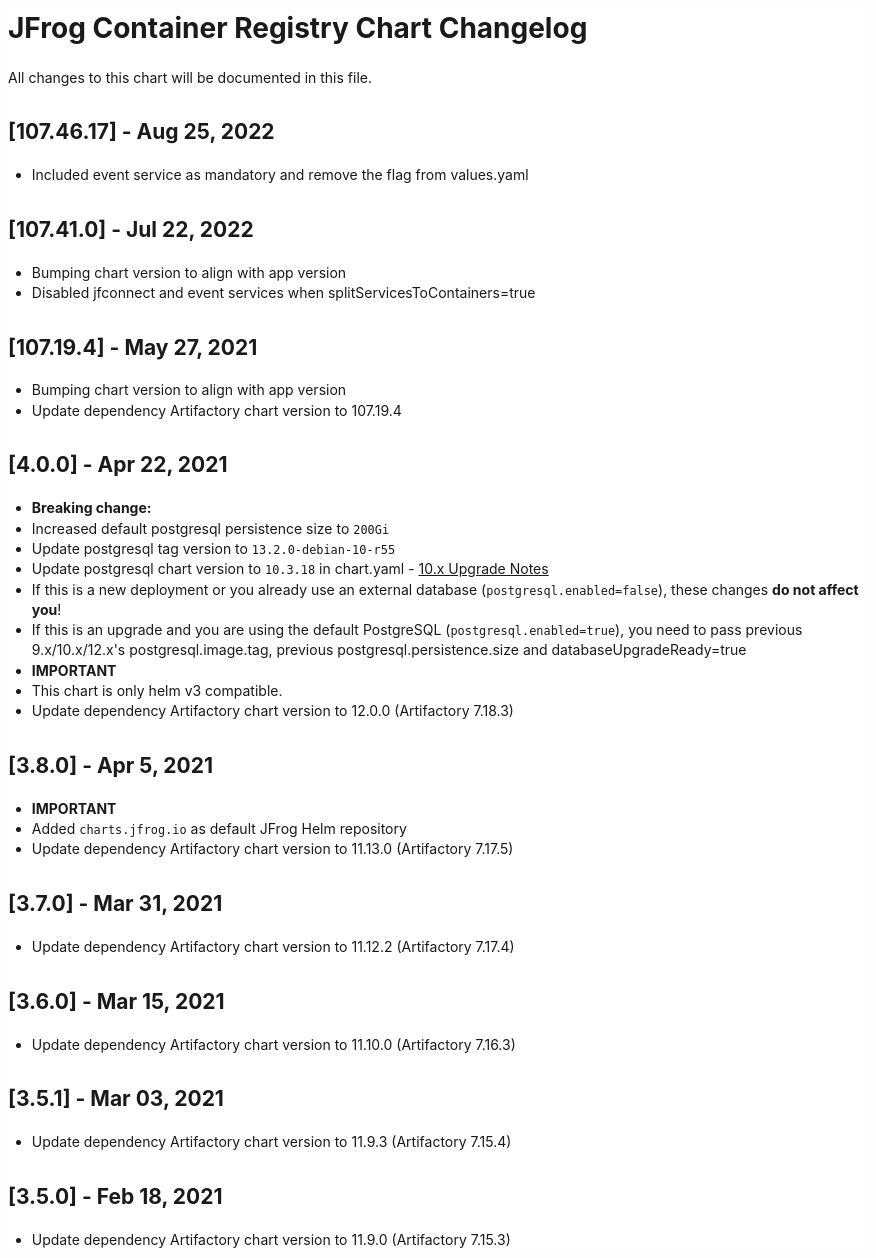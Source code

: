 # JFrog Container Registry Chart Changelog
All changes to this chart will be documented in this file.

## [107.46.17] - Aug 25, 2022
* Included event service as mandatory and remove the flag from values.yaml

## [107.41.0] - Jul 22, 2022
* Bumping chart version to align with app version
* Disabled jfconnect and event services when splitServicesToContainers=true

## [107.19.4] - May 27, 2021
* Bumping chart version to align with app version
* Update dependency Artifactory chart version to 107.19.4

## [4.0.0] - Apr 22, 2021
* **Breaking change:**
* Increased default postgresql persistence  size to `200Gi` 
* Update postgresql tag version to `13.2.0-debian-10-r55`
* Update postgresql chart version to `10.3.18` in chart.yaml - [10.x Upgrade Notes](https://github.com/bitnami/charts/tree/master/bitnami/postgresql#to-1000)
* If this is a new deployment or you already use an external database (`postgresql.enabled=false`), these changes **do not affect you**!
* If this is an upgrade and you are using the default PostgreSQL (`postgresql.enabled=true`), you need to pass previous 9.x/10.x/12.x's postgresql.image.tag, previous postgresql.persistence.size and databaseUpgradeReady=true
* **IMPORTANT**
* This chart is only helm v3 compatible.
* Update dependency Artifactory chart version to 12.0.0 (Artifactory 7.18.3)

## [3.8.0] - Apr 5, 2021
* **IMPORTANT**
* Added `charts.jfrog.io` as default JFrog Helm repository
* Update dependency Artifactory chart version to 11.13.0 (Artifactory 7.17.5)

## [3.7.0] - Mar 31, 2021
* Update dependency Artifactory chart version to 11.12.2 (Artifactory 7.17.4)

## [3.6.0] - Mar 15, 2021
* Update dependency Artifactory chart version to 11.10.0 (Artifactory 7.16.3)

## [3.5.1] - Mar 03, 2021
* Update dependency Artifactory chart version to 11.9.3 (Artifactory 7.15.4)

## [3.5.0] - Feb 18, 2021
* Update dependency Artifactory chart version to 11.9.0 (Artifactory 7.15.3)
